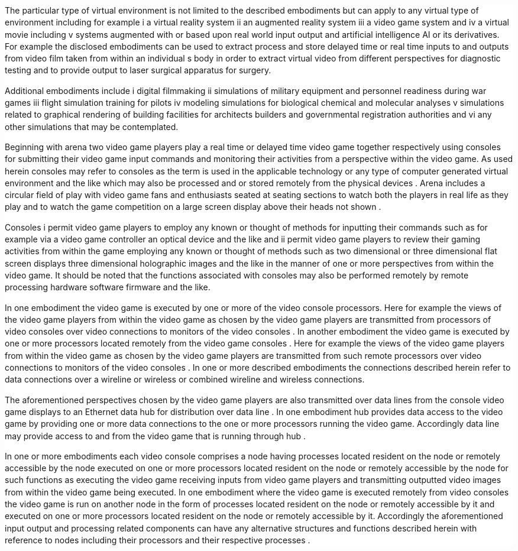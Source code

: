 The particular type of virtual environment is not limited to the described embodiments but can apply to any virtual type of environment including for example i a virtual reality system ii an augmented reality system iii a video game system and iv a virtual movie including v systems augmented with or based upon real world input output and artificial intelligence AI or its derivatives. For example the disclosed embodiments can be used to extract process and store delayed time or real time inputs to and outputs from video film taken from within an individual s body in order to extract virtual video from different perspectives for diagnostic testing and to provide output to laser surgical apparatus for surgery.

Additional embodiments include i digital filmmaking ii simulations of military equipment and personnel readiness during war games iii flight simulation training for pilots iv modeling simulations for biological chemical and molecular analyses v simulations related to graphical rendering of building facilities for architects builders and governmental registration authorities and vi any other simulations that may be contemplated.

Beginning with arena two video game players play a real time or delayed time video game together respectively using consoles for submitting their video game input commands and monitoring their activities from a perspective within the video game. As used herein consoles may refer to consoles as the term is used in the applicable technology or any type of computer generated virtual environment and the like which may also be processed and or stored remotely from the physical devices . Arena includes a circular field of play with video game fans and enthusiasts seated at seating sections to watch both the players in real life as they play and to watch the game competition on a large screen display above their heads not shown .

Consoles i permit video game players to employ any known or thought of methods for inputting their commands such as for example via a video game controller an optical device and the like and ii permit video game players to review their gaming activities from within the game employing any known or thought of methods such as two dimensional or three dimensional flat screen displays three dimensional holographic images and the like in the manner of one or more perspectives from within the video game. It should be noted that the functions associated with consoles may also be performed remotely by remote processing hardware software firmware and the like.

In one embodiment the video game is executed by one or more of the video console processors. Here for example the views of the video game players from within the video game as chosen by the video game players are transmitted from processors of video consoles over video connections to monitors of the video consoles . In another embodiment the video game is executed by one or more processors located remotely from the video game consoles . Here for example the views of the video game players from within the video game as chosen by the video game players are transmitted from such remote processors over video connections to monitors of the video consoles . In one or more described embodiments the connections described herein refer to data connections over a wireline or wireless or combined wireline and wireless connections.

The aforementioned perspectives chosen by the video game players are also transmitted over data lines from the console video game displays to an Ethernet data hub for distribution over data line . In one embodiment hub provides data access to the video game by providing one or more data connections to the one or more processors running the video game. Accordingly data line may provide access to and from the video game that is running through hub .

In one or more embodiments each video console comprises a node having processes located resident on the node or remotely accessible by the node executed on one or more processors located resident on the node or remotely accessible by the node for such functions as executing the video game receiving inputs from video game players and transmitting outputted video images from within the video game being executed. In one embodiment where the video game is executed remotely from video consoles the video game is run on another node in the form of processes located resident on the node or remotely accessible by it and executed on one or more processors located resident on the node or remotely accessible by it. Accordingly the aforementioned input output and processing related components can have any alternative structures and functions described herein with reference to nodes including their processors and their respective processes .
